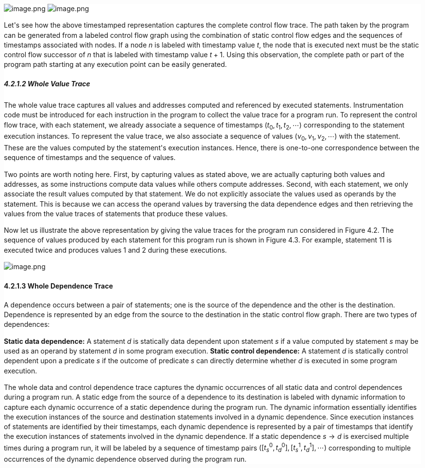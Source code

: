 ![image.png](https://blog-1314253005.cos.ap-guangzhou.myqcloud.com/202310131050456.png)
![image.png](https://blog-1314253005.cos.ap-guangzhou.myqcloud.com/202310131050567.png)

Let's see how the above timestamped representation captures the complete control flow trace. The path taken by the program can be generated from a labeled control flow graph using the combination of static control flow edges and the sequences of timestamps associated with nodes. If a node $n$ is labeled with timestamp value $t$, the node that is executed next must be the static control flow successor of $n$ that is labeled with timestamp value $t+1$. Using this observation, the complete path or part of the program path starting at any execution point can be easily generated.

##### 4.2.1.2 Whole Value Trace

The whole value trace captures all values and addresses computed and referenced by executed statements. Instrumentation code must be introduced for each instruction in the program to collect the value trace for a program run. To represent the control flow trace, with each statement, we already associate a sequence of timestamps $(t_{0},t_{1},t_{2},\cdots)$ corresponding to the statement execution instances. To represent the value trace, we also associate a sequence of values $(\nu_{0},\nu_{1},\nu_{2},\cdots)$ with the statement. These are the values computed by the statement's execution instances. Hence, there is one-to-one correspondence between the sequence of timestamps and the sequence of values.

Two points are worth noting here. First, by capturing values as stated above, we are actually capturing both values and addresses, as some instructions compute data values while others compute addresses. Second, with each statement, we only associate the result values computed by that statement. We do not explicitly associate the values used as operands by the statement. This is because we can access the operand values by traversing the data dependence edges and then retrieving the values from the value traces of statements that produce these values.

Now let us illustrate the above representation by giving the value traces for the program run considered in Figure 4.2. The sequence of values produced by each statement for this program run is shown in Figure 4.3. For example, statement 11 is executed twice and produces values 1 and 2 during these executions.

![image.png](https://blog-1314253005.cos.ap-guangzhou.myqcloud.com/202310131050285.png)

#### 4.2.1.3 Whole Dependence Trace

A dependence occurs between a pair of statements; one is the source of the dependence and the other is the destination. Dependence is represented by an edge from the source to the destination in the static control flow graph. There are two types of dependences:

**Static data dependence:** A statement $d$ is statically data dependent upon statement $s$ if a value computed by statement $s$ may be used as an operand by statement $d$ in some program execution.
**Static control dependence:** A statement $d$ is statically control dependent upon a predicate $s$ if the outcome of predicate $s$ can directly determine whether $d$ is executed in some program execution.

The whole data and control dependence trace captures the dynamic occurrences of all static data and control dependences during a program run. A static edge from the source of a dependence to its destination is labeled with dynamic information to capture each dynamic occurrence of a static dependence during the program run. The dynamic information essentially identifies the execution instances of the source and destination statements involved in a dynamic dependence. Since execution instances of statements are identified by their timestamps, each dynamic dependence is represented by a pair of timestamps that identify the execution instances of statements involved in the dynamic dependence. If a static dependence $s\to d$ is exercised multiple times during a program run, it will be labeled by a sequence of timestamp pairs $([t_{s}^{0},t_{d}^{0}],[t_{s}^{1},t_{d}^{1}],\cdots)$ corresponding to multiple occurrences of the dynamic dependence observed during the program run.
